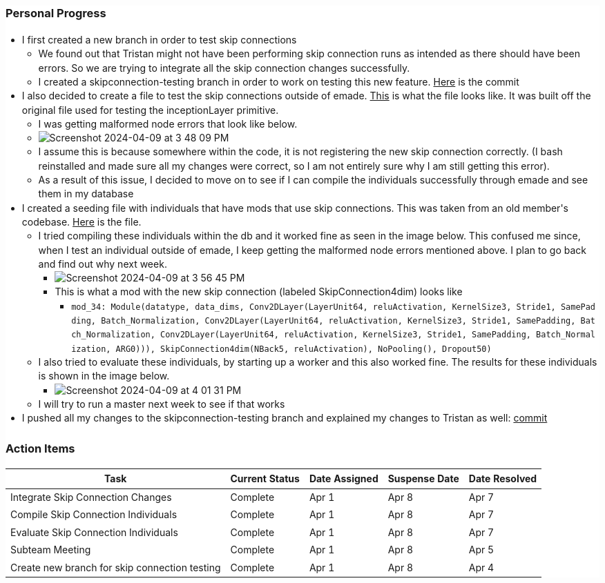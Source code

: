 ### Personal Progress
- I first created a new branch in order to test skip connections
   - We found out that Tristan might not have been performing skip connection runs as intended as there should have been errors. So we are trying to integrate all the skip connection changes successfully.
   - I created a skipconnection-testing branch in order to work on testing this new feature. [Here](https://github.gatech.edu/awang602/emade/commit/56cac24990827f1186930f9bab9e91c069a1ca71) is the commit
- I also decided to create a file to test the skip connections outside of emade. [This](https://github.gatech.edu/awang602/emade/blob/skipconnection-testing/skipconnection_test.py) is what the file looks like. It was built off the original file used for testing the inceptionLayer primitive.
   - I was getting malformed node errors that look like below.
   - <img width="1509" alt="Screenshot 2024-04-09 at 3 48 09 PM" src="https://github.gatech.edu/storage/user/67530/files/38a8b495-6236-4b8d-8385-d5615c8c3ad7">
   - I assume this is because somewhere within the code, it is not registering the new skip connection correctly. (I bash reinstalled and made sure all my changes were correct, so I am not entirely sure why I am still getting this error).
   - As a result of this issue, I decided to move on to see if I can compile the individuals successfully through emade and see them in my database
- I created a seeding file with individuals that have mods that use skip connections. This was taken from an old member's codebase. [Here](https://github.gatech.edu/awang602/emade/blob/skipconnection-testing/SeedingFiles/skip_connection_testing) is the file.
   - I tried compiling these individuals within the db and it worked fine as seen in the image below. This confused me since, when I test an individual outside of emade, I keep getting the malformed node errors mentioned above. I plan to go back and find out why next week.
      - <img width="1074" alt="Screenshot 2024-04-09 at 3 56 45 PM" src="https://github.gatech.edu/storage/user/67530/files/302fb58f-8846-4c91-81ec-3dfa81537420">
      - This is what a mod with the new skip connection (labeled SkipConnection4dim) looks like
         - ```mod_34: Module(datatype, data_dims, Conv2DLayer(LayerUnit64, reluActivation, KernelSize3, Stride1, SamePadding, Batch_Normalization, Conv2DLayer(LayerUnit64, reluActivation, KernelSize3, Stride1, SamePadding, Batch_Normalization, Conv2DLayer(LayerUnit64, reluActivation, KernelSize3, Stride1, SamePadding, Batch_Normalization, ARG0))), SkipConnection4dim(NBack5, reluActivation), NoPooling(), Dropout50)```
   - I also tried to evaluate these individuals, by starting up a worker and this also worked fine. The results for these individuals is shown in the image below.
      - <img width="399" alt="Screenshot 2024-04-09 at 4 01 31 PM" src="https://github.gatech.edu/storage/user/67530/files/0ce9e9ab-523b-4b95-ad6e-d1d025b6c59f">
   - I will try to run a master next week to see if that works
- I pushed all my changes to the skipconnection-testing branch and explained my changes to Tristan as well: [commit](https://github.gatech.edu/awang602/emade/commit/6387f5432753255ebfe3534f041edfe1ef284292)


### Action Items
| Task                            | Current Status | Date Assigned | Suspense Date | Date Resolved |
|---------------------------------|----------------|---------------|--------------|---------------|
| Integrate Skip Connection Changes | Complete | Apr 1| Apr 8 | Apr 7 |
| Compile Skip Connection Individuals | Complete | Apr 1| Apr 8 | Apr 7 |
| Evaluate Skip Connection Individuals | Complete | Apr 1| Apr 8 | Apr 7 |
| Subteam Meeting | Complete | Apr 1 | Apr 8 | Apr 5 |
| Create new branch for skip connection testing | Complete | Apr 1 | Apr 8 | Apr 4 |
